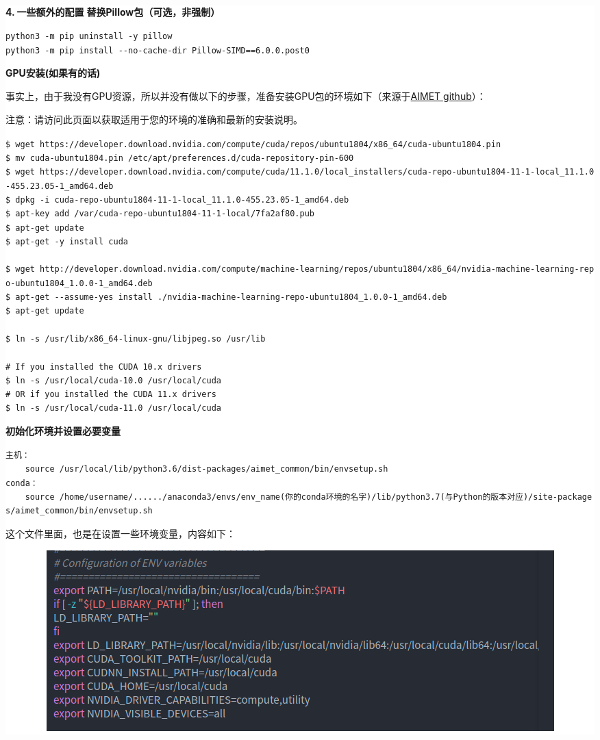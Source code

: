 **4. 一些额外的配置**
**替换Pillow包（可选，非强制）**
```
python3 -m pip uninstall -y pillow
python3 -m pip install --no-cache-dir Pillow-SIMD==6.0.0.post0
```

**GPU安装(如果有的话)**

事实上，由于我没有GPU资源，所以并没有做以下的步骤，准备安装GPU包的环境如下（来源于[AIMET github](https://github.com/quic/aimet/blob/develop/packaging/install.md "")）：

注意：请访问此页面以获取适用于您的环境的准确和最新的安装说明。
```
$ wget https://developer.download.nvidia.com/compute/cuda/repos/ubuntu1804/x86_64/cuda-ubuntu1804.pin
$ mv cuda-ubuntu1804.pin /etc/apt/preferences.d/cuda-repository-pin-600
$ wget https://developer.download.nvidia.com/compute/cuda/11.1.0/local_installers/cuda-repo-ubuntu1804-11-1-local_11.1.0-455.23.05-1_amd64.deb
$ dpkg -i cuda-repo-ubuntu1804-11-1-local_11.1.0-455.23.05-1_amd64.deb
$ apt-key add /var/cuda-repo-ubuntu1804-11-1-local/7fa2af80.pub
$ apt-get update
$ apt-get -y install cuda

$ wget http://developer.download.nvidia.com/compute/machine-learning/repos/ubuntu1804/x86_64/nvidia-machine-learning-repo-ubuntu1804_1.0.0-1_amd64.deb
$ apt-get --assume-yes install ./nvidia-machine-learning-repo-ubuntu1804_1.0.0-1_amd64.deb
$ apt-get update

$ ln -s /usr/lib/x86_64-linux-gnu/libjpeg.so /usr/lib

# If you installed the CUDA 10.x drivers
$ ln -s /usr/local/cuda-10.0 /usr/local/cuda
# OR if you installed the CUDA 11.x drivers
$ ln -s /usr/local/cuda-11.0 /usr/local/cuda
```

**初始化环境并设置必要变量**
```
主机：
    source /usr/local/lib/python3.6/dist-packages/aimet_common/bin/envsetup.sh
conda：
    source /home/username/....../anaconda3/envs/env_name(你的conda环境的名字)/lib/python3.7(与Python的版本对应)/site-packages/aimet_common/bin/envsetup.sh
```
这个文件里面，也是在设置一些环境变量，内容如下：
<div align=center>
<img src="../res/env_var.png" />
</div>
